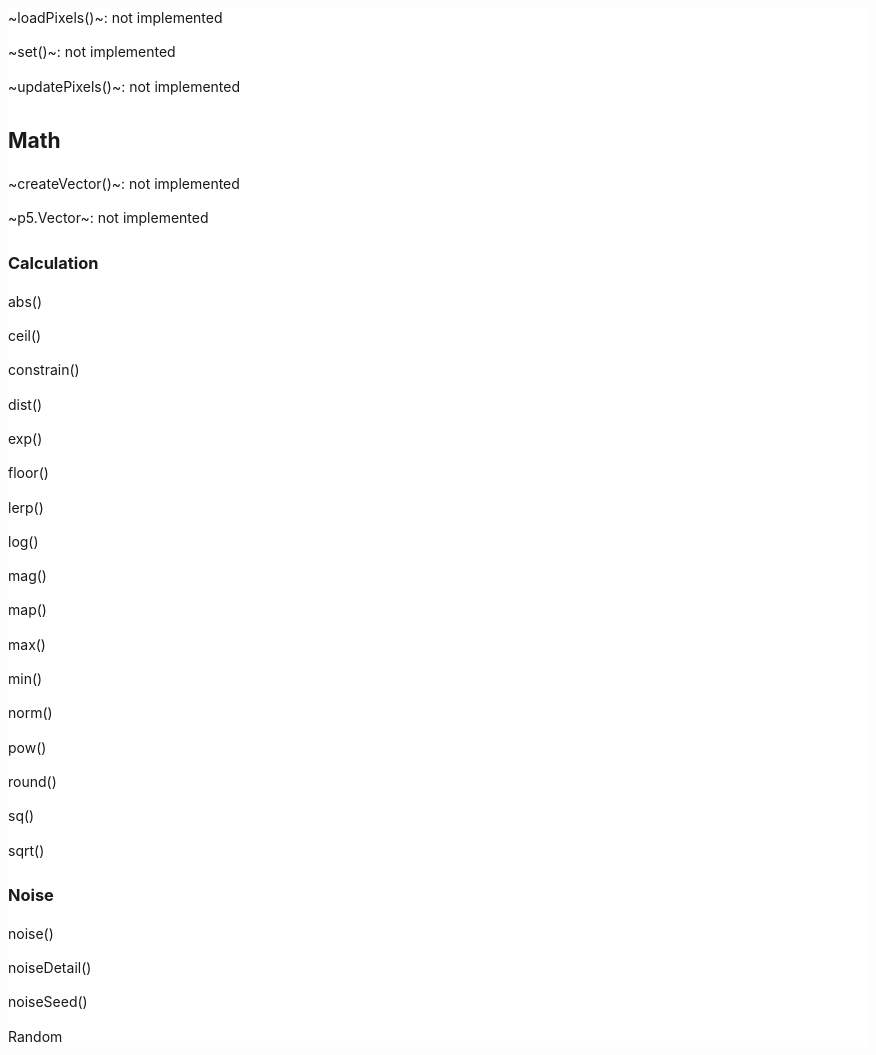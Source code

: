 ~loadPixels()~: not implemented

~set()~: not implemented

~updatePixels()~: not implemented



## Math

~createVector()~: not implemented

~p5.Vector~: not implemented



### Calculation

abs()

ceil()

constrain()

dist()

exp()

floor()

lerp()

log()

mag()

map()

max()

min()

norm()

pow()

round()

sq()

sqrt()



### Noise

noise()

noiseDetail()

noiseSeed()

Random
